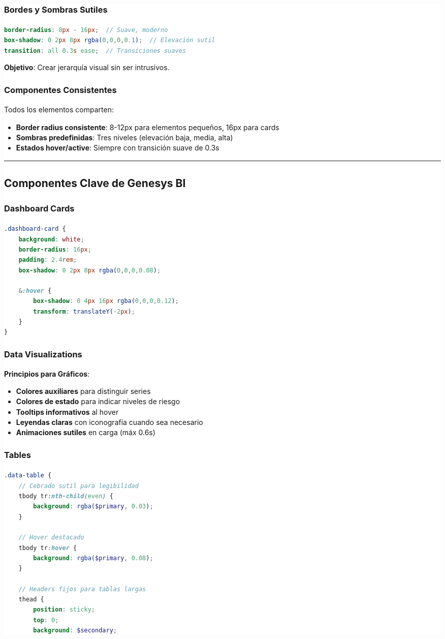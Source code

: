 ### Bordes y Sombras Sutiles

```scss
border-radius: 8px - 16px;  // Suave, moderno
box-shadow: 0 2px 8px rgba(0,0,0,0.1);  // Elevación sutil
transition: all 0.3s ease;  // Transiciones suaves
```

**Objetivo**: Crear jerarquía visual sin ser intrusivos.

### Componentes Consistentes

Todos los elementos comparten:
- **Border radius consistente**: 8-12px para elementos pequeños, 16px para cards
- **Sombras predefinidas**: Tres niveles (elevación baja, media, alta)
- **Estados hover/active**: Siempre con transición suave de 0.3s

---

## Componentes Clave de Genesys BI

### Dashboard Cards

```scss
.dashboard-card {
    background: white;
    border-radius: 16px;
    padding: 2.4rem;
    box-shadow: 0 2px 8px rgba(0,0,0,0.08);

    &:hover {
        box-shadow: 0 4px 16px rgba(0,0,0,0.12);
        transform: translateY(-2px);
    }
}
```

### Data Visualizations

**Principios para Gráficos**:
- **Colores auxiliares** para distinguir series
- **Colores de estado** para indicar niveles de riesgo
- **Tooltips informativos** al hover
- **Leyendas claras** con iconografía cuando sea necesario
- **Animaciones sutiles** en carga (máx 0.6s)

### Tables

```scss
.data-table {
    // Cebrado sutil para legibilidad
    tbody tr:nth-child(even) {
        background: rgba($primary, 0.03);
    }

    // Hover destacado
    tbody tr:hover {
        background: rgba($primary, 0.08);
    }

    // Headers fijos para tablas largas
    thead {
        position: sticky;
        top: 0;
        background: $secondary;
```